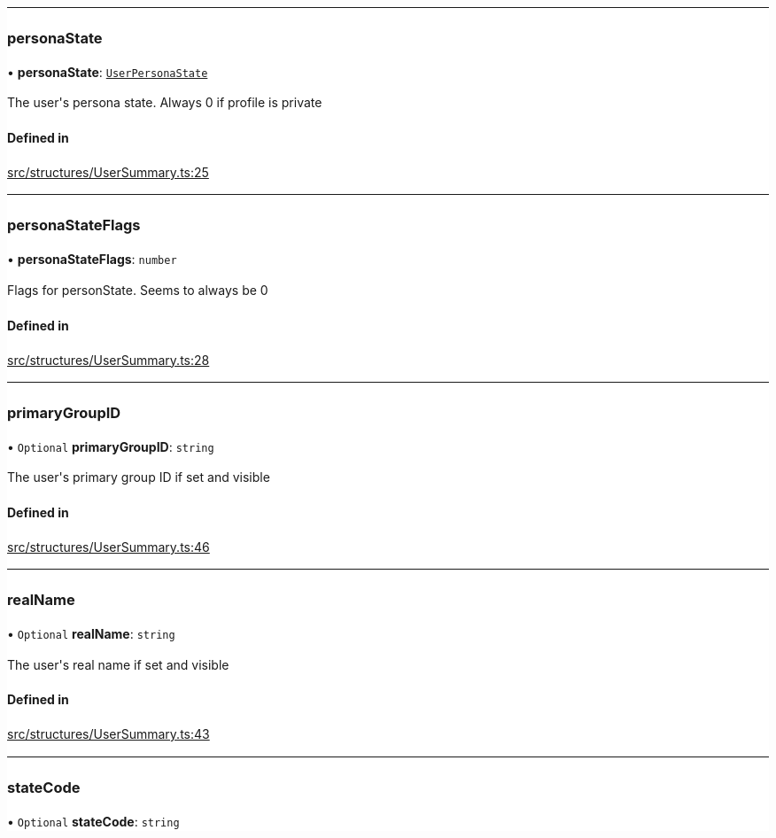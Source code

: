___

### personaState

• **personaState**: [`UserPersonaState`](../enums/UserPersonaState.md)

The user's persona state. Always 0 if profile is private

#### Defined in

[src/structures/UserSummary.ts:25](https://github.com/xDimGG/node-steamapi/blob/e50b622/src/structures/UserSummary.ts#L25)

___

### personaStateFlags

• **personaStateFlags**: `number`

Flags for personState. Seems to always be 0

#### Defined in

[src/structures/UserSummary.ts:28](https://github.com/xDimGG/node-steamapi/blob/e50b622/src/structures/UserSummary.ts#L28)

___

### primaryGroupID

• `Optional` **primaryGroupID**: `string`

The user's primary group ID if set and visible

#### Defined in

[src/structures/UserSummary.ts:46](https://github.com/xDimGG/node-steamapi/blob/e50b622/src/structures/UserSummary.ts#L46)

___

### realName

• `Optional` **realName**: `string`

The user's real name if set and visible

#### Defined in

[src/structures/UserSummary.ts:43](https://github.com/xDimGG/node-steamapi/blob/e50b622/src/structures/UserSummary.ts#L43)

___

### stateCode

• `Optional` **stateCode**: `string`
